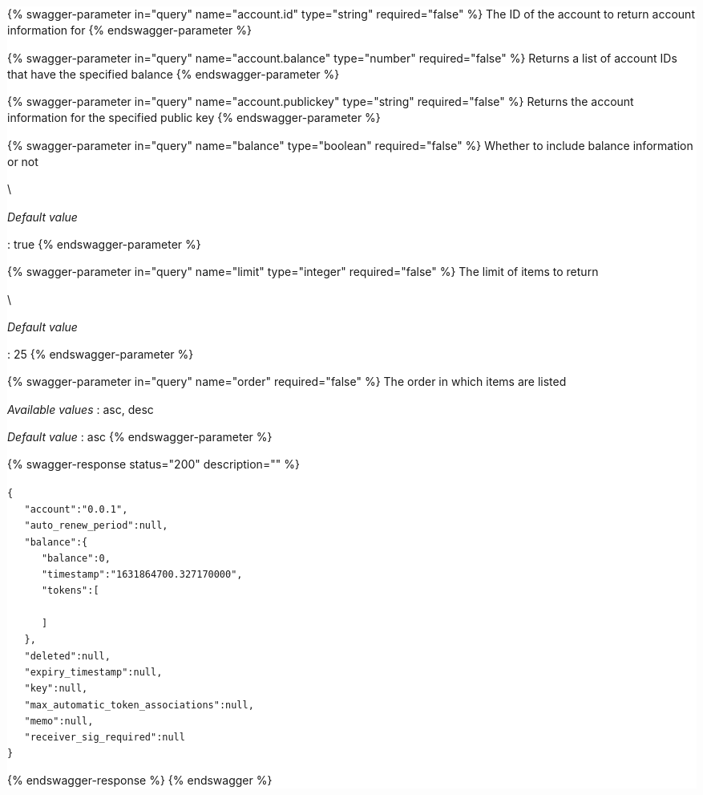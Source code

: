 {% swagger-parameter in="query" name="account.id" type="string" required="false" %}
The ID of the account to return account information for
{% endswagger-parameter %}

{% swagger-parameter in="query" name="account.balance" type="number" required="false" %}
Returns a list of account IDs that have the specified balance
{% endswagger-parameter %}

{% swagger-parameter in="query" name="account.publickey" type="string" required="false" %}
Returns the account information for the specified public key
{% endswagger-parameter %}

{% swagger-parameter in="query" name="balance" type="boolean" required="false" %}
Whether to include balance information or not

\\

_Default value_

: true
{% endswagger-parameter %}

{% swagger-parameter in="query" name="limit" type="integer" required="false" %}
The limit of items to return

\\

_Default value_

: 25
{% endswagger-parameter %}

{% swagger-parameter in="query" name="order" required="false" %}
The order in which items are listed

_Available values_ : asc, desc

_Default value_ : asc
{% endswagger-parameter %}

{% swagger-response status="200" description="" %}
```
{
   "account":"0.0.1",
   "auto_renew_period":null,
   "balance":{
      "balance":0,
      "timestamp":"1631864700.327170000",
      "tokens":[
         
      ]
   },
   "deleted":null,
   "expiry_timestamp":null,
   "key":null,
   "max_automatic_token_associations":null,
   "memo":null,
   "receiver_sig_required":null
}
```
{% endswagger-response %}
{% endswagger %}
